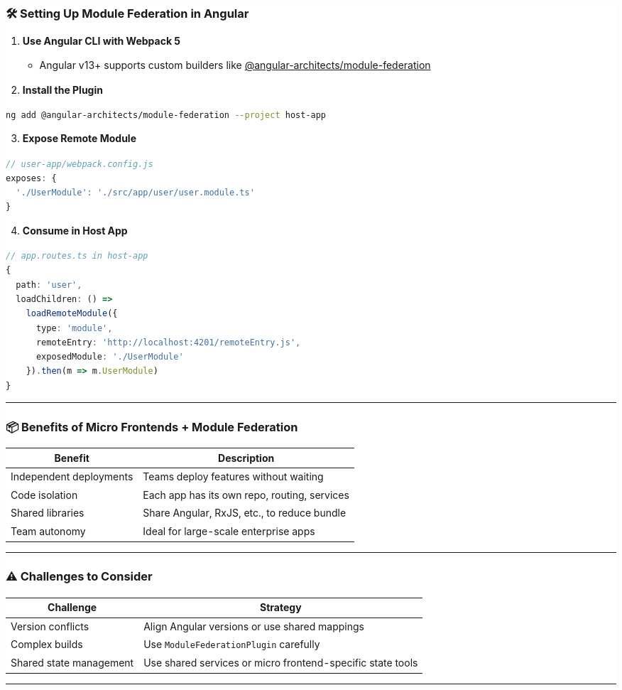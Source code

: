 
### 🛠️ Setting Up Module Federation in Angular

1. **Use Angular CLI with Webpack 5**
   - Angular v13+ supports custom builders like [@angular-architects/module-federation](https://www.npmjs.com/package/@angular-architects/module-federation)

2. **Install the Plugin**

```bash
ng add @angular-architects/module-federation --project host-app
```

3. **Expose Remote Module**

```js
// user-app/webpack.config.js
exposes: {
  './UserModule': './src/app/user/user.module.ts'
}
```

4. **Consume in Host App**

```ts
// app.routes.ts in host-app
{
  path: 'user',
  loadChildren: () =>
    loadRemoteModule({
      type: 'module',
      remoteEntry: 'http://localhost:4201/remoteEntry.js',
      exposedModule: './UserModule'
    }).then(m => m.UserModule)
}
```

---

### 📦 Benefits of Micro Frontends + Module Federation

| Benefit                 | Description                                  |
| ----------------------- | -------------------------------------------- |
| Independent deployments | Teams deploy features without waiting        |
| Code isolation          | Each app has its own repo, routing, services |
| Shared libraries        | Share Angular, RxJS, etc., to reduce bundle  |
| Team autonomy           | Ideal for large-scale enterprise apps        |

---

### ⚠️ Challenges to Consider

| Challenge               | Strategy                                                   |
| ----------------------- | ---------------------------------------------------------- |
| Version conflicts       | Align Angular versions or use shared mappings              |
| Complex builds          | Use `ModuleFederationPlugin` carefully                     |
| Shared state management | Use shared services or micro frontend-specific state tools |

---
